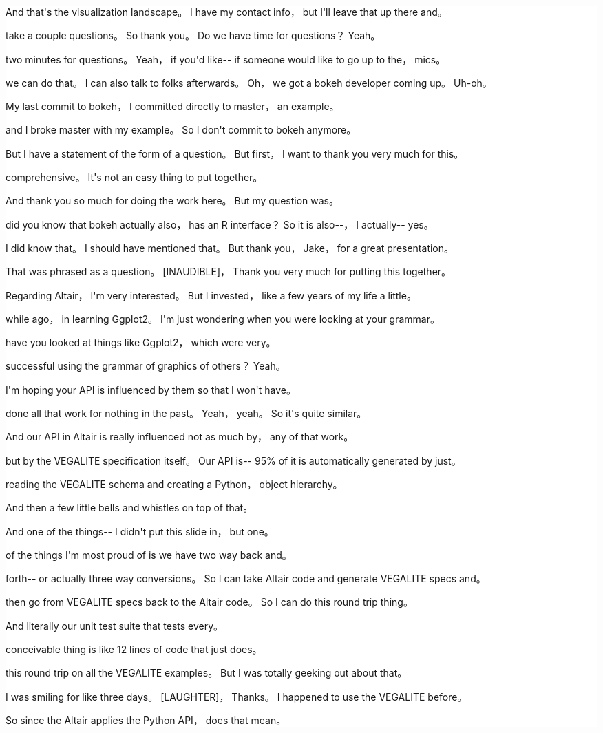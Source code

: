  And that's the visualization landscape。 I have my contact info， but I'll leave that up there and。

 take a couple questions。 So thank you。 Do we have time for questions？ Yeah。

 two minutes for questions。 Yeah， if you'd like-- if someone would like to go up to the， mics。

 we can do that。 I can also talk to folks afterwards。 Oh， we got a bokeh developer coming up。 Uh-oh。

 My last commit to bokeh， I committed directly to master， an example。

 and I broke master with my example。 So I don't commit to bokeh anymore。

 But I have a statement of the form of a question。 But first， I want to thank you very much for this。

 comprehensive。 It's not an easy thing to put together。

 And thank you so much for doing the work here。 But my question was。

 did you know that bokeh actually also， has an R interface？ So it is also--， I actually-- yes。

 I did know that。 I should have mentioned that。 But thank you， Jake， for a great presentation。

 That was phrased as a question。 [INAUDIBLE]， Thank you very much for putting this together。

 Regarding Altair， I'm very interested。 But I invested， like a few years of my life a little。

 while ago， in learning Ggplot2。 I'm just wondering when you were looking at your grammar。

 have you looked at things like Ggplot2， which were very。

 successful using the grammar of graphics of others？ Yeah。

 I'm hoping your API is influenced by them so that I won't have。

 done all that work for nothing in the past。 Yeah， yeah。 So it's quite similar。

 And our API in Altair is really influenced not as much by， any of that work。

 but by the VEGALITE specification itself。 Our API is-- 95% of it is automatically generated by just。

 reading the VEGALITE schema and creating a Python， object hierarchy。

 And then a few little bells and whistles on top of that。

 And one of the things-- I didn't put this slide in， but one。

 of the things I'm most proud of is we have two way back and。

 forth-- or actually three way conversions。 So I can take Altair code and generate VEGALITE specs and。

 then go from VEGALITE specs back to the Altair code。 So I can do this round trip thing。

 And literally our unit test suite that tests every。

 conceivable thing is like 12 lines of code that just does。

 this round trip on all the VEGALITE examples。 But I was totally geeking out about that。

 I was smiling for like three days。 [LAUGHTER]， Thanks。 I happened to use the VEGALITE before。

 So since the Altair applies the Python API， does that mean。
